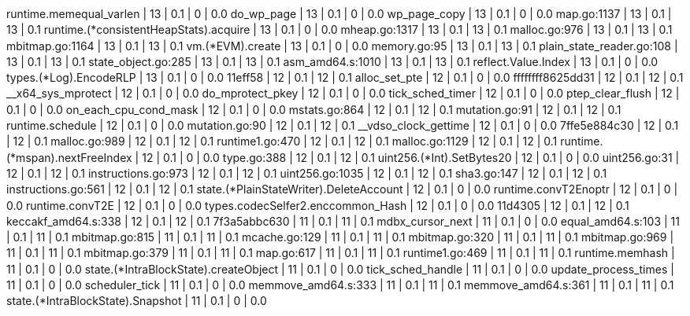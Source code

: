 runtime.memequal_varlen                             |     13 |   0.1 |   0 |   0.0
do_wp_page                                          |     13 |   0.1 |   0 |   0.0
wp_page_copy                                        |     13 |   0.1 |   0 |   0.0
map.go:1137                                         |     13 |   0.1 |  13 |   0.1
runtime.(*consistentHeapStats).acquire              |     13 |   0.1 |   0 |   0.0
mheap.go:1317                                       |     13 |   0.1 |  13 |   0.1
malloc.go:976                                       |     13 |   0.1 |  13 |   0.1
mbitmap.go:1164                                     |     13 |   0.1 |  13 |   0.1
vm.(*EVM).create                                    |     13 |   0.1 |   0 |   0.0
memory.go:95                                        |     13 |   0.1 |  13 |   0.1
plain_state_reader.go:108                           |     13 |   0.1 |  13 |   0.1
state_object.go:285                                 |     13 |   0.1 |  13 |   0.1
asm_amd64.s:1010                                    |     13 |   0.1 |  13 |   0.1
reflect.Value.Index                                 |     13 |   0.1 |   0 |   0.0
types.(*Log).EncodeRLP                              |     13 |   0.1 |   0 |   0.0
11eff58                                             |     12 |   0.1 |  12 |   0.1
alloc_set_pte                                       |     12 |   0.1 |   0 |   0.0
ffffffff8625dd31                                    |     12 |   0.1 |  12 |   0.1
__x64_sys_mprotect                                  |     12 |   0.1 |   0 |   0.0
do_mprotect_pkey                                    |     12 |   0.1 |   0 |   0.0
tick_sched_timer                                    |     12 |   0.1 |   0 |   0.0
ptep_clear_flush                                    |     12 |   0.1 |   0 |   0.0
on_each_cpu_cond_mask                               |     12 |   0.1 |   0 |   0.0
mstats.go:864                                       |     12 |   0.1 |  12 |   0.1
mutation.go:91                                      |     12 |   0.1 |  12 |   0.1
runtime.schedule                                    |     12 |   0.1 |   0 |   0.0
mutation.go:90                                      |     12 |   0.1 |  12 |   0.1
__vdso_clock_gettime                                |     12 |   0.1 |   0 |   0.0
7ffe5e884c30                                        |     12 |   0.1 |  12 |   0.1
malloc.go:989                                       |     12 |   0.1 |  12 |   0.1
runtime1.go:470                                     |     12 |   0.1 |  12 |   0.1
malloc.go:1129                                      |     12 |   0.1 |  12 |   0.1
runtime.(*mspan).nextFreeIndex                      |     12 |   0.1 |   0 |   0.0
type.go:388                                         |     12 |   0.1 |  12 |   0.1
uint256.(*Int).SetBytes20                           |     12 |   0.1 |   0 |   0.0
uint256.go:31                                       |     12 |   0.1 |  12 |   0.1
instructions.go:973                                 |     12 |   0.1 |  12 |   0.1
uint256.go:1035                                     |     12 |   0.1 |  12 |   0.1
sha3.go:147                                         |     12 |   0.1 |  12 |   0.1
instructions.go:561                                 |     12 |   0.1 |  12 |   0.1
state.(*PlainStateWriter).DeleteAccount             |     12 |   0.1 |   0 |   0.0
runtime.convT2Enoptr                                |     12 |   0.1 |   0 |   0.0
runtime.convT2E                                     |     12 |   0.1 |   0 |   0.0
types.codecSelfer2.enccommon_Hash                   |     12 |   0.1 |   0 |   0.0
11d4305                                             |     12 |   0.1 |  12 |   0.1
keccakf_amd64.s:338                                 |     12 |   0.1 |  12 |   0.1
7f3a5abbc630                                        |     11 |   0.1 |  11 |   0.1
mdbx_cursor_next                                    |     11 |   0.1 |   0 |   0.0
equal_amd64.s:103                                   |     11 |   0.1 |  11 |   0.1
mbitmap.go:815                                      |     11 |   0.1 |  11 |   0.1
mcache.go:129                                       |     11 |   0.1 |  11 |   0.1
mbitmap.go:320                                      |     11 |   0.1 |  11 |   0.1
mbitmap.go:969                                      |     11 |   0.1 |  11 |   0.1
mbitmap.go:379                                      |     11 |   0.1 |  11 |   0.1
map.go:617                                          |     11 |   0.1 |  11 |   0.1
runtime1.go:469                                     |     11 |   0.1 |  11 |   0.1
runtime.memhash                                     |     11 |   0.1 |   0 |   0.0
state.(*IntraBlockState).createObject               |     11 |   0.1 |   0 |   0.0
tick_sched_handle                                   |     11 |   0.1 |   0 |   0.0
update_process_times                                |     11 |   0.1 |   0 |   0.0
scheduler_tick                                      |     11 |   0.1 |   0 |   0.0
memmove_amd64.s:333                                 |     11 |   0.1 |  11 |   0.1
memmove_amd64.s:361                                 |     11 |   0.1 |  11 |   0.1
state.(*IntraBlockState).Snapshot                   |     11 |   0.1 |   0 |   0.0